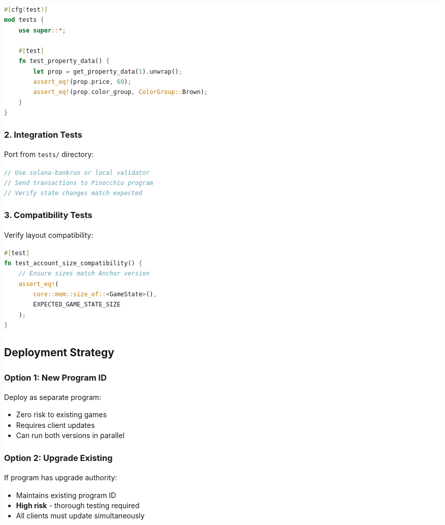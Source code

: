 ```rust
#[cfg(test)]
mod tests {
    use super::*;
    
    #[test]
    fn test_property_data() {
        let prop = get_property_data(1).unwrap();
        assert_eq!(prop.price, 60);
        assert_eq!(prop.color_group, ColorGroup::Brown);
    }
}
```

### 2. Integration Tests

Port from `tests/` directory:

```typescript
// Use solana-bankrun or local validator
// Send transactions to Pinocchio program
// Verify state changes match expected
```

### 3. Compatibility Tests

Verify layout compatibility:

```rust
#[test]
fn test_account_size_compatibility() {
    // Ensure sizes match Anchor version
    assert_eq!(
        core::mem::size_of::<GameState>(),
        EXPECTED_GAME_STATE_SIZE
    );
}
```

## Deployment Strategy

### Option 1: New Program ID

Deploy as separate program:
- Zero risk to existing games
- Requires client updates
- Can run both versions in parallel

### Option 2: Upgrade Existing

If program has upgrade authority:
- Maintains existing program ID
- **High risk** - thorough testing required
- All clients must update simultaneously

